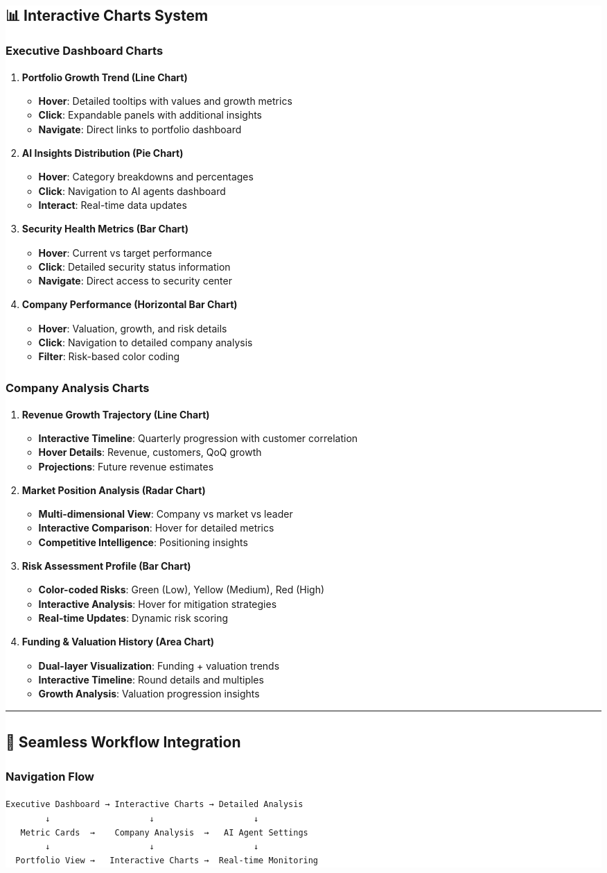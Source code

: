 
## 📊 **Interactive Charts System**

### **Executive Dashboard Charts**
1. **Portfolio Growth Trend (Line Chart)**
   - **Hover**: Detailed tooltips with values and growth metrics
   - **Click**: Expandable panels with additional insights
   - **Navigate**: Direct links to portfolio dashboard

2. **AI Insights Distribution (Pie Chart)**
   - **Hover**: Category breakdowns and percentages
   - **Click**: Navigation to AI agents dashboard
   - **Interact**: Real-time data updates

3. **Security Health Metrics (Bar Chart)**
   - **Hover**: Current vs target performance
   - **Click**: Detailed security status information
   - **Navigate**: Direct access to security center

4. **Company Performance (Horizontal Bar Chart)**
   - **Hover**: Valuation, growth, and risk details
   - **Click**: Navigation to detailed company analysis
   - **Filter**: Risk-based color coding

### **Company Analysis Charts**
1. **Revenue Growth Trajectory (Line Chart)**
   - **Interactive Timeline**: Quarterly progression with customer correlation
   - **Hover Details**: Revenue, customers, QoQ growth
   - **Projections**: Future revenue estimates

2. **Market Position Analysis (Radar Chart)**
   - **Multi-dimensional View**: Company vs market vs leader
   - **Interactive Comparison**: Hover for detailed metrics
   - **Competitive Intelligence**: Positioning insights

3. **Risk Assessment Profile (Bar Chart)**
   - **Color-coded Risks**: Green (Low), Yellow (Medium), Red (High)
   - **Interactive Analysis**: Hover for mitigation strategies
   - **Real-time Updates**: Dynamic risk scoring

4. **Funding & Valuation History (Area Chart)**
   - **Dual-layer Visualization**: Funding + valuation trends
   - **Interactive Timeline**: Round details and multiples
   - **Growth Analysis**: Valuation progression insights

---

## 🔗 **Seamless Workflow Integration**

### **Navigation Flow**
```
Executive Dashboard → Interactive Charts → Detailed Analysis
        ↓                    ↓                    ↓
   Metric Cards  →    Company Analysis  →   AI Agent Settings
        ↓                    ↓                    ↓
  Portfolio View →   Interactive Charts →  Real-time Monitoring
```
